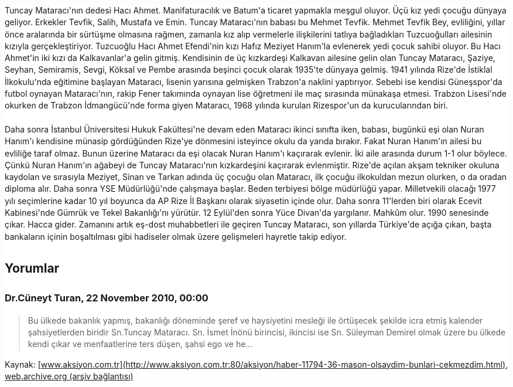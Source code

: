    Tuncay Mataracı'nın dedesi Hacı Ahmet. Manifaturacılık ve Batum'a ticaret yapmakla meşgul oluyor. Üçü kız yedi çocuğu dünyaya geliyor. Erkekler Tevfik, Salih, Mustafa ve Emin. Tuncay Mataracı'nın babası bu Mehmet Tevfik. Mehmet Tevfik Bey, evliliğini, yıllar önce aralarında bir sürtüşme olmasına rağmen, zamanla kız alıp vermelerle ilişkilerini tatlıya bağladıkları Tuzcuoğulları ailesinin kızıyla gerçekleştiriyor. Tuzcuoğlu Hacı Ahmet Efendi'nin kızı Hafız Meziyet Hanım'la evlenerek yedi çocuk sahibi oluyor. Bu Hacı Ahmet'in iki kızı da Kalkavanlar'a gelin gitmiş. Kendisinin de üç kızkardeşi Kalkavan ailesine gelin olan Tuncay Mataracı, Şaziye, Seyhan, Semiramis, Sevgi, Köksal ve Pembe arasında beşinci çocuk olarak 1935'te dünyaya gelmiş. 1941 yılında Rize'de İstiklal İlkokulu'nda eğitimine başlayan Mataracı, lisenin yarısına gelmişken Trabzon'a naklini yaptırıyor. Sebebi ise kendisi Güneşspor'da futbol oynayan Mataracı'nın, rakip Fener takımında oynayan lise öğretmeni ile maç sırasında münakaşa etmesi. Trabzon Lisesi'nde okurken de Trabzon İdmangücü'nde forma giyen Mataracı, 1968 yılında kurulan Rizespor'un da kurucularından biri.
   <br/>
   <br/>
   Daha sonra İstanbul Üniversitesi Hukuk Fakültesi'ne devam eden Mataracı ikinci sınıfta iken, babası, bugünkü eşi olan Nuran Hanım'ı kendisine münasip gördüğünden Rize'ye dönmesini isteyince okulu da yarıda bırakır. Fakat Nuran Hanım'ın ailesi bu evliliğe taraf olmaz. Bunun üzerine Mataracı da eşi olacak Nuran Hanım'ı kaçırarak evlenir. İki aile arasında durum 1-1 olur böylece. Çünkü Nuran Hanım'ın ağabeyi de Tuncay Mataracı'nın kızkardeşini kaçırarak evlenmiştir. Rize'de açılan akşam tekniker okuluna kaydolan ve sırasıyla Meziyet, Sinan ve Tarkan adında üç çocuğu olan Mataracı, ilk çocuğu ilkokuldan mezun olurken, o da oradan diploma alır. Daha sonra YSE Müdürlüğü'nde çalışmaya başlar. Beden terbiyesi bölge müdürlüğü yapar. Milletvekili olacağı 1977 yılı seçimlerine kadar 10 yıl boyunca da AP Rize İl Başkanı olarak siyasetin içinde olur. Daha sonra 11'lerden biri olarak Ecevit Kabinesi'nde Gümrük ve Tekel Bakanlığı'nı yürütür. 12 Eylül'den sonra Yüce Divan'da yargılanır. Mahkûm olur. 1990 senesinde çıkar. Hacca gider. Zamanını artık eş-dost muhabbetleri ile geçiren Tuncay Mataracı, son yıllarda Türkiye'de açığa çıkan, başta bankaların içinin boşaltılması gibi hadiseler olmak üzere gelişmeleri hayretle takip ediyor.
   <br/>
  </font>
 </div>
 <div>
 </div>
 <div>
 </div>
</div>


## Yorumlar

### Dr.Cüneyt Turan, 22 November 2010, 00:00
> Bu ülkede bakanlık yapmış, bakanlığı döneminde şeref ve haysiyetini mesleği ile örtüşecek şekilde icra etmiş kalender şahsiyetlerden biridir Sn.Tuncay Mataracı. Sn. İsmet İnönü birincisi, ikincisi ise Sn. Süleyman Demirel olmak üzere bu ülkede kendi çıkar ve menfaatlerine ters düşen, şahsi ego ve he...

Kaynak: [www.aksiyon.com.tr](http://www.aksiyon.com.tr:80/aksiyon/haber-11794-36-mason-olsaydim-bunlari-cekmezdim.html), [web.archive.org (arşiv bağlantısı)](http://web.archive.org/web/20120426035425/http://www.aksiyon.com.tr:80/aksiyon/haber-11794-36-mason-olsaydim-bunlari-cekmezdim.html)
